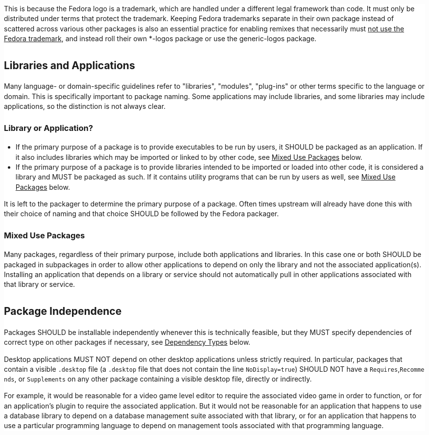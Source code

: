 This is because the Fedora logo is a trademark, which are handled under a different legal framework than code. It must only be distributed under terms that protect the trademark. Keeping Fedora trademarks separate in their own package instead of scattered across various other packages is also an essential practice for enabling remixes that necessarily must [not use the Fedora trademark](https://fedoraproject.org/wiki/Legal:Trademark_guidelines#Secondary_Mark), and instead roll their own \*-logos package or use the generic-logos package.

## Libraries and Applications

Many language- or domain-specific guidelines refer to "libraries", "modules", "plug-ins" or other terms specific to the language or domain. This is specifically important to package naming. Some applications may include libraries, and some libraries may include applications, so the distinction is not always clear.

### Library or Application?

- If the primary purpose of a package is to provide executables to be run by users, it SHOULD be packaged as an application. If it also includes libraries which may be imported or linked to by other code, see [Mixed Use Packages](https://docs.fedoraproject.org/ru/packaging-guidelines/#_mixed_use_packages) below.
- If the primary purpose of a package is to provide libraries intended to be imported or loaded into other code, it is considered a library and MUST be packaged as such. If it contains utility programs that can be run by users as well, see [Mixed Use Packages](https://docs.fedoraproject.org/ru/packaging-guidelines/#_mixed_use_packages) below.

It is left to the packager to determine the primary purpose of a package. Often times upstream will already have done this with their choice of naming and that choice SHOULD be followed by the Fedora packager.

### Mixed Use Packages

Many packages, regardless of their primary purpose, include both applications and libraries. In this case one or both SHOULD be packaged in subpackages in order to allow other applications to depend on only the library and not the associated application(s). Installing an application that depends on a library or service should not automatically pull in other applications associated with that library or service.

## Package Independence

Packages SHOULD be installable independently whenever this is technically feasible, but they MUST specify dependencies of correct type on other packages if necessary, see [Dependency Types](https://docs.fedoraproject.org/ru/packaging-guidelines/#_dependency_types) below.

Desktop applications MUST NOT depend on other desktop applications unless strictly required. In particular, packages that contain a visible `.desktop` file (a `.desktop` file that does not contain the line `NoDisplay=true`) SHOULD NOT have a `Requires`,`Recommends`, or `Supplements` on any other package containing a visible desktop file, directly or indirectly.

For example, it would be reasonable for a video game level editor to require the associated video game in order to function, or for an application’s plugin to require the associated application. But it would not be reasonable for an application that happens to use a database library to depend on a database management suite associated with that library, or for an application that happens to use a particular programming language to depend on management tools associated with that programming language.
